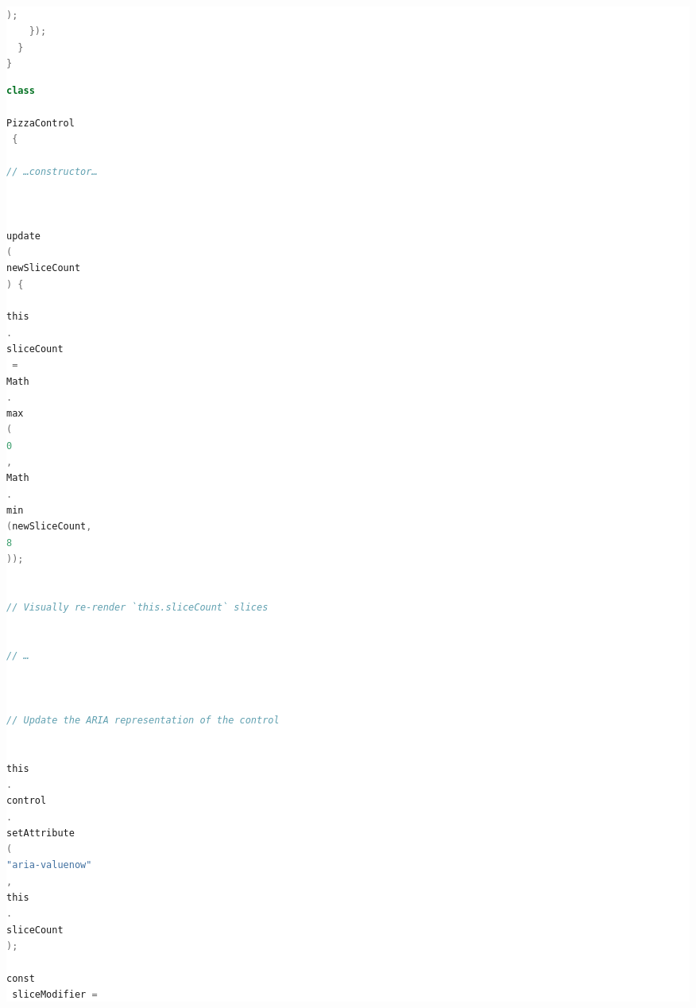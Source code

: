 ```swift
);
    });
  }
}
```

```swift
class
 
PizzaControl
 {
  
// …constructor…

  
  
update
(
newSliceCount
) {
    
this
.
sliceCount
 = 
Math
.
max
(
0
, 
Math
.
min
(newSliceCount, 
8
));

    
// Visually re-render `this.sliceCount` slices

    
// …


    
// Update the ARIA representation of the control

    
this
.
control
.
setAttribute
(
"aria-valuenow"
, 
this
.
sliceCount
);
    
const
 sliceModifier = 
```